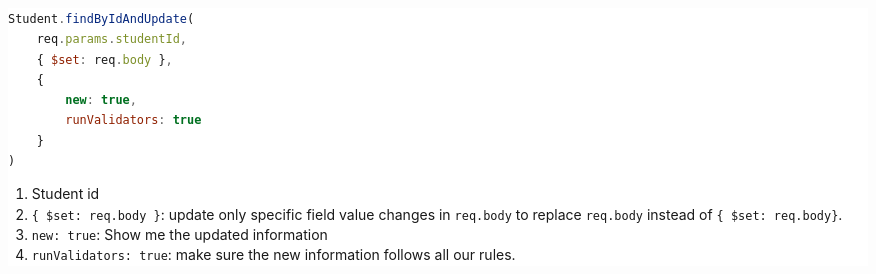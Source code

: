 ```javaScript
Student.findByIdAndUpdate(
    req.params.studentId,
    { $set: req.body },
    { 
        new: true,          
        runValidators: true 
    }
)
```
1. Student id
2. `{ $set: req.body }`: update only specific field value changes in `req.body`
	to replace 
	`req.body` instead of `{ $set: req.body}`.
3. `new: true`: Show me the updated information
4. `runValidators: true`: make sure the new information follows all our rules.